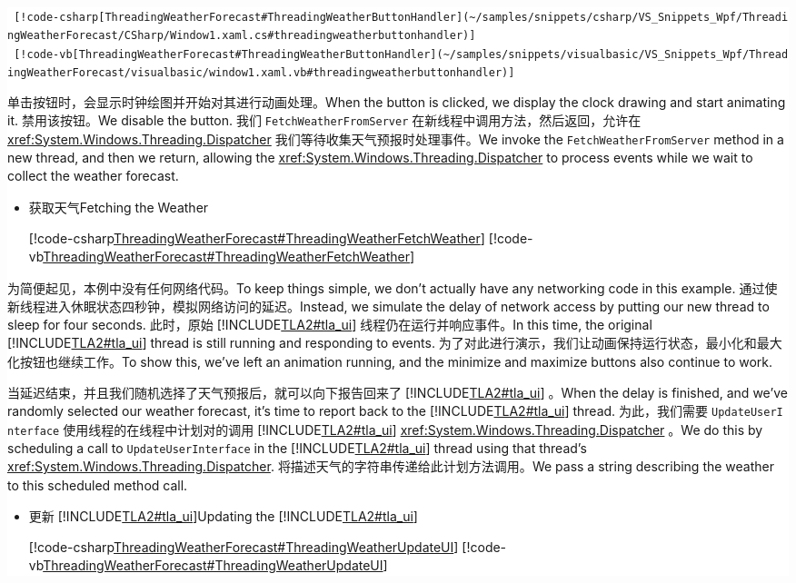      [!code-csharp[ThreadingWeatherForecast#ThreadingWeatherButtonHandler](~/samples/snippets/csharp/VS_Snippets_Wpf/ThreadingWeatherForecast/CSharp/Window1.xaml.cs#threadingweatherbuttonhandler)]
     [!code-vb[ThreadingWeatherForecast#ThreadingWeatherButtonHandler](~/samples/snippets/visualbasic/VS_Snippets_Wpf/ThreadingWeatherForecast/visualbasic/window1.xaml.vb#threadingweatherbuttonhandler)]

 <span data-ttu-id="c8f08-214">单击按钮时，会显示时钟绘图并开始对其进行动画处理。</span><span class="sxs-lookup"><span data-stu-id="c8f08-214">When the button is clicked, we display the clock drawing and start animating it.</span></span> <span data-ttu-id="c8f08-215">禁用该按钮。</span><span class="sxs-lookup"><span data-stu-id="c8f08-215">We disable the button.</span></span> <span data-ttu-id="c8f08-216">我们 `FetchWeatherFromServer` 在新线程中调用方法，然后返回，允许在 <xref:System.Windows.Threading.Dispatcher> 我们等待收集天气预报时处理事件。</span><span class="sxs-lookup"><span data-stu-id="c8f08-216">We invoke the `FetchWeatherFromServer` method in a new thread, and then we return, allowing the <xref:System.Windows.Threading.Dispatcher> to process events while we wait to collect the weather forecast.</span></span>

- <span data-ttu-id="c8f08-217">获取天气</span><span class="sxs-lookup"><span data-stu-id="c8f08-217">Fetching the Weather</span></span>

     [!code-csharp[ThreadingWeatherForecast#ThreadingWeatherFetchWeather](~/samples/snippets/csharp/VS_Snippets_Wpf/ThreadingWeatherForecast/CSharp/Window1.xaml.cs#threadingweatherfetchweather)]
     [!code-vb[ThreadingWeatherForecast#ThreadingWeatherFetchWeather](~/samples/snippets/visualbasic/VS_Snippets_Wpf/ThreadingWeatherForecast/visualbasic/window1.xaml.vb#threadingweatherfetchweather)]

 <span data-ttu-id="c8f08-218">为简便起见，本例中没有任何网络代码。</span><span class="sxs-lookup"><span data-stu-id="c8f08-218">To keep things simple, we don’t actually have any networking code in this example.</span></span> <span data-ttu-id="c8f08-219">通过使新线程进入休眠状态四秒钟，模拟网络访问的延迟。</span><span class="sxs-lookup"><span data-stu-id="c8f08-219">Instead, we simulate the delay of network access by putting our new thread to sleep for four seconds.</span></span> <span data-ttu-id="c8f08-220">此时，原始 [!INCLUDE[TLA2#tla_ui](../../../includes/tla2sharptla-ui-md.md)] 线程仍在运行并响应事件。</span><span class="sxs-lookup"><span data-stu-id="c8f08-220">In this time, the original [!INCLUDE[TLA2#tla_ui](../../../includes/tla2sharptla-ui-md.md)] thread is still running and responding to events.</span></span> <span data-ttu-id="c8f08-221">为了对此进行演示，我们让动画保持运行状态，最小化和最大化按钮也继续工作。</span><span class="sxs-lookup"><span data-stu-id="c8f08-221">To show this, we’ve left an animation running, and the minimize and maximize buttons also continue to work.</span></span>

 <span data-ttu-id="c8f08-222">当延迟结束，并且我们随机选择了天气预报后，就可以向下报告回来了 [!INCLUDE[TLA2#tla_ui](../../../includes/tla2sharptla-ui-md.md)] 。</span><span class="sxs-lookup"><span data-stu-id="c8f08-222">When the delay is finished, and we’ve randomly selected our weather forecast, it’s time to report back to the [!INCLUDE[TLA2#tla_ui](../../../includes/tla2sharptla-ui-md.md)] thread.</span></span> <span data-ttu-id="c8f08-223">为此，我们需要 `UpdateUserInterface` 使用线程的在线程中计划对的调用 [!INCLUDE[TLA2#tla_ui](../../../includes/tla2sharptla-ui-md.md)] <xref:System.Windows.Threading.Dispatcher> 。</span><span class="sxs-lookup"><span data-stu-id="c8f08-223">We do this by scheduling a call to `UpdateUserInterface` in the [!INCLUDE[TLA2#tla_ui](../../../includes/tla2sharptla-ui-md.md)] thread using that thread’s <xref:System.Windows.Threading.Dispatcher>.</span></span> <span data-ttu-id="c8f08-224">将描述天气的字符串传递给此计划方法调用。</span><span class="sxs-lookup"><span data-stu-id="c8f08-224">We pass a string describing the weather to this scheduled method call.</span></span>

- <span data-ttu-id="c8f08-225">更新 [!INCLUDE[TLA2#tla_ui](../../../includes/tla2sharptla-ui-md.md)]</span><span class="sxs-lookup"><span data-stu-id="c8f08-225">Updating the [!INCLUDE[TLA2#tla_ui](../../../includes/tla2sharptla-ui-md.md)]</span></span>

     [!code-csharp[ThreadingWeatherForecast#ThreadingWeatherUpdateUI](~/samples/snippets/csharp/VS_Snippets_Wpf/ThreadingWeatherForecast/CSharp/Window1.xaml.cs#threadingweatherupdateui)]
     [!code-vb[ThreadingWeatherForecast#ThreadingWeatherUpdateUI](~/samples/snippets/visualbasic/VS_Snippets_Wpf/ThreadingWeatherForecast/visualbasic/window1.xaml.vb#threadingweatherupdateui)]
